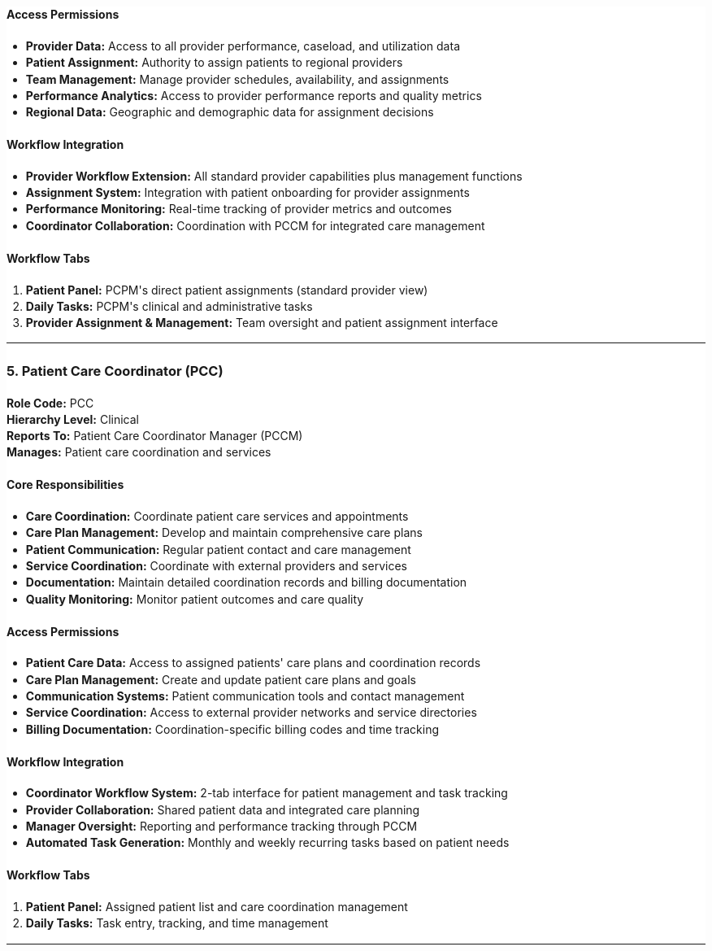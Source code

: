 #### Access Permissions
- **Provider Data:** Access to all provider performance, caseload, and utilization data
- **Patient Assignment:** Authority to assign patients to regional providers
- **Team Management:** Manage provider schedules, availability, and assignments
- **Performance Analytics:** Access to provider performance reports and quality metrics
- **Regional Data:** Geographic and demographic data for assignment decisions

#### Workflow Integration
- **Provider Workflow Extension:** All standard provider capabilities plus management functions
- **Assignment System:** Integration with patient onboarding for provider assignments
- **Performance Monitoring:** Real-time tracking of provider metrics and outcomes
- **Coordinator Collaboration:** Coordination with PCCM for integrated care management

#### Workflow Tabs
1. **Patient Panel:** PCPM's direct patient assignments (standard provider view)
2. **Daily Tasks:** PCPM's clinical and administrative tasks
3. **Provider Assignment & Management:** Team oversight and patient assignment interface

---

### 5. Patient Care Coordinator (PCC)

**Role Code:** PCC  
**Hierarchy Level:** Clinical  
**Reports To:** Patient Care Coordinator Manager (PCCM)  
**Manages:** Patient care coordination and services

#### Core Responsibilities
- **Care Coordination:** Coordinate patient care services and appointments
- **Care Plan Management:** Develop and maintain comprehensive care plans
- **Patient Communication:** Regular patient contact and care management
- **Service Coordination:** Coordinate with external providers and services
- **Documentation:** Maintain detailed coordination records and billing documentation
- **Quality Monitoring:** Monitor patient outcomes and care quality

#### Access Permissions
- **Patient Care Data:** Access to assigned patients' care plans and coordination records
- **Care Plan Management:** Create and update patient care plans and goals
- **Communication Systems:** Patient communication tools and contact management
- **Service Coordination:** Access to external provider networks and service directories
- **Billing Documentation:** Coordination-specific billing codes and time tracking

#### Workflow Integration
- **Coordinator Workflow System:** 2-tab interface for patient management and task tracking
- **Provider Collaboration:** Shared patient data and integrated care planning
- **Manager Oversight:** Reporting and performance tracking through PCCM
- **Automated Task Generation:** Monthly and weekly recurring tasks based on patient needs

#### Workflow Tabs
1. **Patient Panel:** Assigned patient list and care coordination management
2. **Daily Tasks:** Task entry, tracking, and time management

---